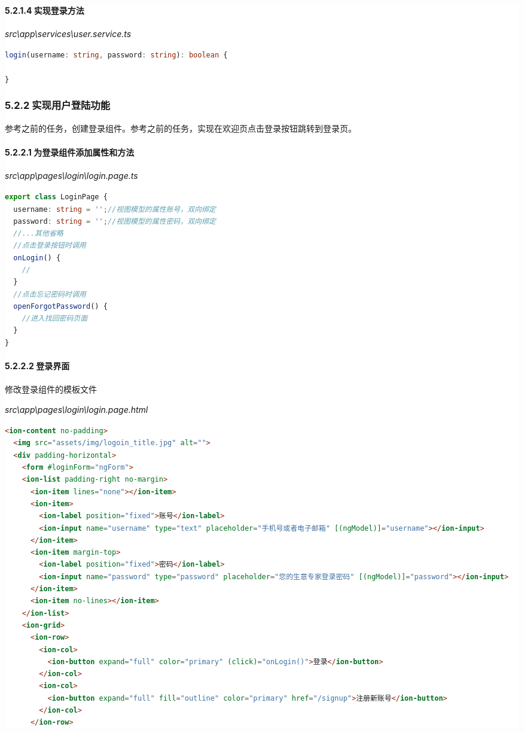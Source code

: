 ```typescript
```
#### 5.2.1.4 实现登录方法
*src\app\services\user.service.ts*
```typescript
login(username: string, password: string): boolean {
  
}
```


### 5.2.2 实现用户登陆功能
参考之前的任务，创建登录组件。参考之前的任务，实现在欢迎页点击登录按钮跳转到登录页。

#### 5.2.2.1 为登录组件添加属性和方法
*src\app\pages\login\login.page.ts*
```typescript
export class LoginPage {
  username: string = '';//视图模型的属性账号，双向绑定
  password: string = '';//视图模型的属性密码，双向绑定
  //...其他省略
  //点击登录按钮时调用
  onLogin() {
    //
  }
  //点击忘记密码时调用
  openForgotPassword() {
    //进入找回密码页面
  }
}
```

#### 5.2.2.2 登录界面
修改登录组件的模板文件

*src\app\pages\login\login.page.html*
```html
<ion-content no-padding>
  <img src="assets/img/logoin_title.jpg" alt="">
  <div padding-horizontal>
    <form #loginForm="ngForm">
    <ion-list padding-right no-margin>
      <ion-item lines="none"></ion-item>
      <ion-item>
        <ion-label position="fixed">账号</ion-label>
        <ion-input name="username" type="text" placeholder="手机号或者电子邮箱" [(ngModel)]="username"></ion-input>
      </ion-item>
      <ion-item margin-top>
        <ion-label position="fixed">密码</ion-label>
        <ion-input name="password" type="password" placeholder="您的生意专家登录密码" [(ngModel)]="password"></ion-input>
      </ion-item>
      <ion-item no-lines></ion-item>
    </ion-list>
    <ion-grid>
      <ion-row>
        <ion-col>
          <ion-button expand="full" color="primary" (click)="onLogin()">登录</ion-button>
        </ion-col>
        <ion-col>
          <ion-button expand="full" fill="outline" color="primary" href="/signup">注册新账号</ion-button>
        </ion-col>
      </ion-row>
```